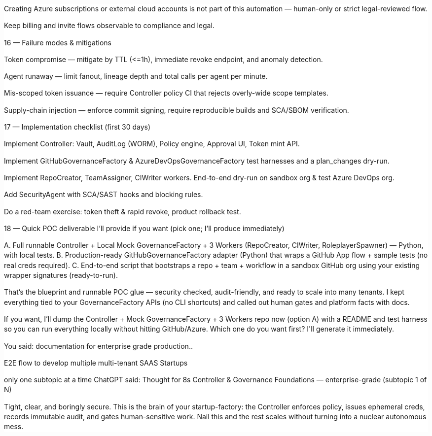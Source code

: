 Creating Azure subscriptions or external cloud accounts is not part of this automation — human-only or strict legal-reviewed flow.

Keep billing and invite flows observable to compliance and legal.

16 — Failure modes & mitigations

Token compromise — mitigate by TTL (<=1h), immediate revoke endpoint, and anomaly detection.

Agent runaway — limit fanout, lineage depth and total calls per agent per minute.

Mis-scoped token issuance — require Controller policy CI that rejects overly-wide scope templates.

Supply-chain injection — enforce commit signing, require reproducible builds and SCA/SBOM verification.

17 — Implementation checklist (first 30 days)

Implement Controller: Vault, AuditLog (WORM), Policy engine, Approval UI, Token mint API.

Implement GitHubGovernanceFactory & AzureDevOpsGovernanceFactory test harnesses and a plan_changes dry-run.

Implement RepoCreator, TeamAssigner, CIWriter workers. End-to-end dry-run on sandbox org & test Azure DevOps org.

Add SecurityAgent with SCA/SAST hooks and blocking rules.

Do a red-team exercise: token theft & rapid revoke, product rollback test.

18 — Quick POC deliverable I’ll provide if you want (pick one; I’ll produce immediately)

A. Full runnable Controller + Local Mock GovernanceFactory + 3 Workers (RepoCreator, CIWriter, RoleplayerSpawner) — Python, with local tests.
B. Production-ready GitHubGovernanceFactory adapter (Python) that wraps a GitHub App flow + sample tests (no real creds required).
C. End-to-end script that bootstraps a repo + team + workflow in a sandbox GitHub org using your existing wrapper signatures (ready-to-run).

That’s the blueprint and runnable POC glue — security checked, audit-friendly, and ready to scale into many tenants. I kept everything tied to your GovernanceFactory APIs (no CLI shortcuts) and called out human gates and platform facts with docs.

If you want, I’ll dump the Controller + Mock GovernanceFactory + 3 Workers repo now (option A) with a README and test harness so you can run everything locally without hitting GitHub/Azure. Which one do you want first? I'll generate it immediately.

You said:
documentation for enterprise grade production.. 

E2E flow to develop multiple multi-tenant SAAS Startups 

only one subtopic at a time
ChatGPT said:
Thought for 8s
Controller & Governance Foundations — enterprise-grade (subtopic 1 of N)

Tight, clear, and boringly secure. This is the brain of your startup-factory: the Controller enforces policy, issues ephemeral creds, records immutable audit, and gates human-sensitive work. Nail this and the rest scales without turning into a nuclear autonomous mess.
